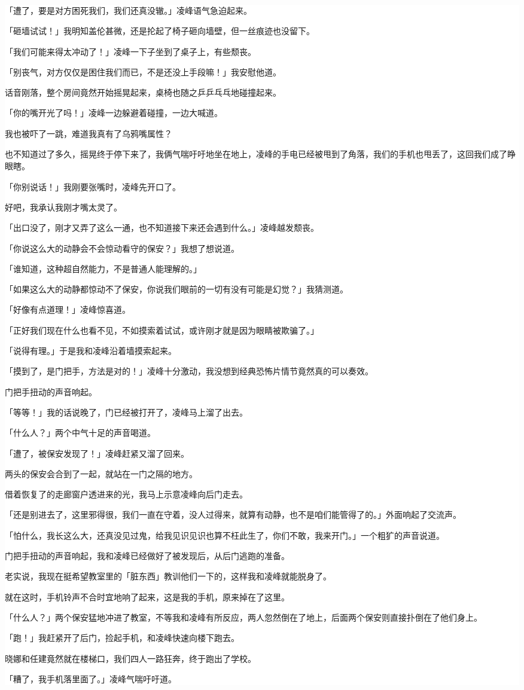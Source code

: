 「遭了，要是对方困死我们，我们还真没辙。」凌峰语气急迫起来。

「砸墙试试！」我明知盖伦甚微，还是抡起了椅子砸向墙壁，但一丝痕迹也没留下。

「我们可能来得太冲动了！」凌峰一下子坐到了桌子上，有些颓丧。

「别丧气，对方仅仅是困住我们而已，不是还没上手段嘛！」我安慰他道。

话音刚落，整个房间竟然开始摇晃起来，桌椅也随之乒乒乓乓地碰撞起来。

「你的嘴开光了吗！」凌峰一边躲避着碰撞，一边大喊道。

我也被吓了一跳，难道我真有了乌鸦嘴属性？

也不知道过了多久，摇晃终于停下来了，我俩气喘吁吁地坐在地上，凌峰的手电已经被甩到了角落，我们的手机也甩丢了，这回我们成了睁眼瞎。

「你别说话！」我刚要张嘴时，凌峰先开口了。

好吧，我承认我刚才嘴太灵了。

「出口没了，刚才又弄了这么一通，也不知道接下来还会遇到什么。」凌峰越发颓丧。

「你说这么大的动静会不会惊动看守的保安？」我想了想说道。

「谁知道，这种超自然能力，不是普通人能理解的。」

「如果这么大的动静都惊动不了保安，你说我们眼前的一切有没有可能是幻觉？」我猜测道。

「好像有点道理！」凌峰惊喜道。

「正好我们现在什么也看不见，不如摸索着试试，或许刚才就是因为眼睛被欺骗了。」

「说得有理。」于是我和凌峰沿着墙摸索起来。

「摸到了，是门把手，方法是对的！」凌峰十分激动，我没想到经典恐怖片情节竟然真的可以奏效。

门把手扭动的声音响起。

「等等！」我的话说晚了，门已经被打开了，凌峰马上溜了出去。

「什么人？」两个中气十足的声音喝道。

「遭了，被保安发现了！」凌峰赶紧又溜了回来。

两头的保安会合到了一起，就站在一门之隔的地方。

借着恢复了的走廊窗户透进来的光，我马上示意凌峰向后门走去。

「还是别进去了，这里邪得很，我们一直在守着，没人过得来，就算有动静，也不是咱们能管得了的。」外面响起了交流声。

「怕什么，我长这么大，还真没见过鬼，给我见识见识也算不枉此生了，你们不敢，我来开门。」一个粗犷的声音说道。

门把手扭动的声音响起，我和凌峰已经做好了被发现后，从后门逃跑的准备。

老实说，我现在挺希望教室里的「脏东西」教训他们一下的，这样我和凌峰就能脱身了。

就在这时，手机铃声不合时宜地响了起来，这是我的手机，原来掉在了这里。

「什么人？」两个保安猛地冲进了教室，不等我和凌峰有所反应，两人忽然倒在了地上，后面两个保安则直接扑倒在了他们身上。

「跑！」我赶紧开了后门，捡起手机，和凌峰快速向楼下跑去。

晓娜和任建竟然就在楼梯口，我们四人一路狂奔，终于跑出了学校。

「糟了，我手机落里面了。」凌峰气喘吁吁道。
